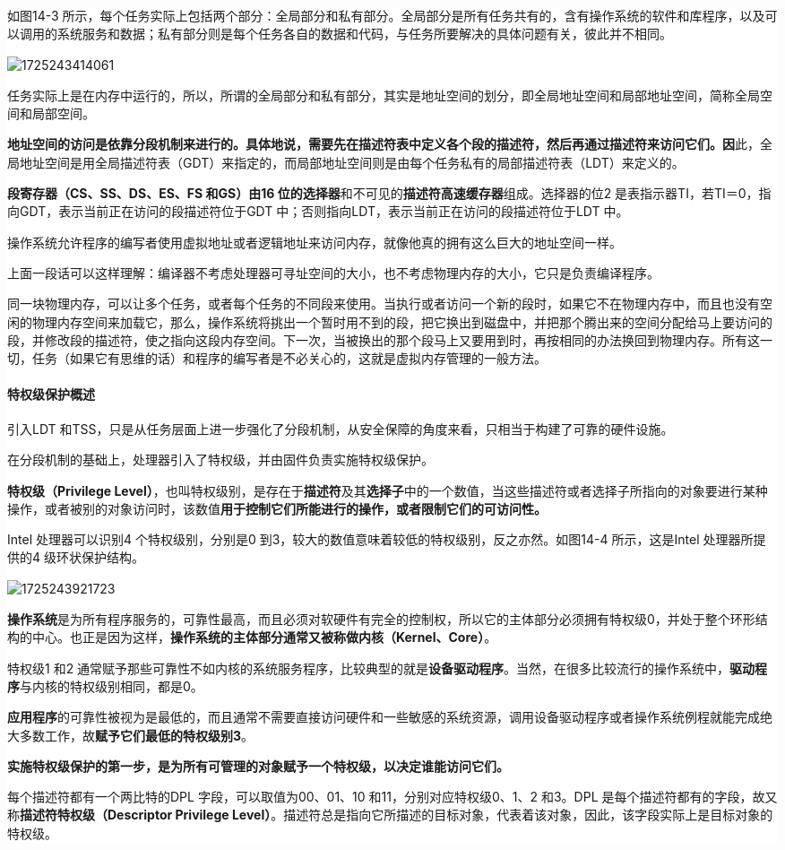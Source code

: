 
如图14-3 所示，每个任务实际上包括两个部分：全局部分和私有部分。全局部分是所有任务共有的，含有操作系统的软件和库程序，以及可以调用的系统服务和数据；私有部分则是每个任务各自的数据和代码，与任务所要解决的具体问题有关，彼此并不相同。

![1725243414061](assets/1725243414061.png)

任务实际上是在内存中运行的，所以，所谓的全局部分和私有部分，其实是地址空间的划分，即全局地址空间和局部地址空间，简称全局空间和局部空间。

**地址空间的访问是依靠分段机制来进行的。具体地说，需要先在描述符表中定义各个段的描述符，然后再通过描述符来访问它们。因**此，全局地址空间是用全局描述符表（GDT）来指定的，而局部地址空间则是由每个任务私有的局部描述符表（LDT）来定义的。



**段寄存器（CS、SS、DS、ES、FS 和GS）**由16 位的**选择器**和不可见的**描述符高速缓存器**组成。选择器的位2 是表指示器TI，若TI＝0，指向GDT，表示当前正在访问的段描述符位于GDT 中；否则指向LDT，表示当前正在访问的段描述符位于LDT 中。



操作系统允许程序的编写者使用虚拟地址或者逻辑地址来访问内存，就像他真的拥有这么巨大的地址空间一样。

上面一段话可以这样理解：编译器不考虑处理器可寻址空间的大小，也不考虑物理内存的大小，它只是负责编译程序。

同一块物理内存，可以让多个任务，或者每个任务的不同段来使用。当执行或者访问一个新的段时，如果它不在物理内存中，而且也没有空闲的物理内存空间来加载它，那么，操作系统将挑出一个暂时用不到的段，把它换出到磁盘中，并把那个腾出来的空间分配给马上要访问的段，并修改段的描述符，使之指向这段内存空间。下一次，当被换出的那个段马上又要用到时，再按相同的办法换回到物理内存。所有这一切，任务（如果它有思维的话）和程序的编写者是不必关心的，这就是虚拟内存管理的一般方法。









#### 特权级保护概述

引入LDT 和TSS，只是从任务层面上进一步强化了分段机制，从安全保障的角度来看，只相当于构建了可靠的硬件设施。

在分段机制的基础上，处理器引入了特权级，并由固件负责实施特权级保护。

**特权级（Privilege Level）**，也叫特权级别，是存在于**描述符**及其**选择子**中的一个数值，当这些描述符或者选择子所指向的对象要进行某种操作，或者被别的对象访问时，该数值**用于控制它们所能进行的操作，或者限制它们的可访问性。**

Intel 处理器可以识别4 个特权级别，分别是0 到3，较大的数值意味着较低的特权级别，反之亦然。如图14-4 所示，这是Intel 处理器所提供的4 级环状保护结构。

![1725243921723](assets/1725243921723.png)

**操作系统**是为所有程序服务的，可靠性最高，而且必须对软硬件有完全的控制权，所以它的主体部分必须拥有特权级0，并处于整个环形结构的中心。也正是因为这样，**操作系统的主体部分通常又被称做内核（Kernel、Core）**。

特权级1 和2 通常赋予那些可靠性不如内核的系统服务程序，比较典型的就是**设备驱动程序**。当然，在很多比较流行的操作系统中，**驱动程序**与内核的特权级别相同，都是0。

**应用程序**的可靠性被视为是最低的，而且通常不需要直接访问硬件和一些敏感的系统资源，调用设备驱动程序或者操作系统例程就能完成绝大多数工作，故**赋予它们最低的特权级别3**。





**实施特权级保护的第一步，是为所有可管理的对象赋予一个特权级，以决定谁能访问它们。**

每个描述符都有一个两比特的DPL 字段，可以取值为00、01、10 和11，分别对应特权级0、1、2 和3。DPL 是每个描述符都有的字段，故又称**描述符特权级（Descriptor Privilege Level）**。描述符总是指向它所描述的目标对象，代表着该对象，因此，该字段实际上是目标对象的特权级。




